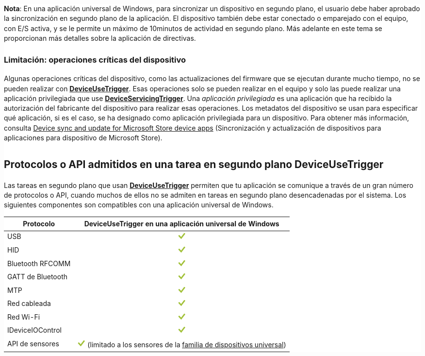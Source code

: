 **Nota**: En una aplicación universal de Windows, para sincronizar un dispositivo en segundo plano, el usuario debe haber aprobado la sincronización en segundo plano de la aplicación. El dispositivo también debe estar conectado o emparejado con el equipo, con E/S activa, y se le permite un máximo de 10minutos de actividad en segundo plano. Más adelante en este tema se proporcionan más detalles sobre la aplicación de directivas.

### <a name="limitation-critical-device-operations"></a>Limitación: operaciones críticas del dispositivo

Algunas operaciones críticas del dispositivo, como las actualizaciones del firmware que se ejecutan durante mucho tiempo, no se pueden realizar con [**DeviceUseTrigger**](https://msdn.microsoft.com/library/windows/apps/dn297337). Esas operaciones solo se pueden realizar en el equipo y solo las puede realizar una aplicación privilegiada que use [**DeviceServicingTrigger**](https://msdn.microsoft.com/library/windows/apps/dn297315). Una *aplicación privilegiada* es una aplicación que ha recibido la autorización del fabricante del dispositivo para realizar esas operaciones. Los metadatos del dispositivo se usan para especificar qué aplicación, si es el caso, se ha designado como aplicación privilegiada para un dispositivo. Para obtener más información, consulta [Device sync and update for Microsoft Store device apps](http://go.microsoft.com/fwlink/p/?LinkId=306619) (Sincronización y actualización de dispositivos para aplicaciones para dispositivo de Microsoft Store).

## <a name="protocolsapis-supported-in-a-deviceusetrigger-background-task"></a>Protocolos o API admitidos en una tarea en segundo plano DeviceUseTrigger

Las tareas en segundo plano que usan [**DeviceUseTrigger**](https://msdn.microsoft.com/library/windows/apps/dn297337) permiten que tu aplicación se comunique a través de un gran número de protocolos o API, cuando muchos de ellos no se admiten en tareas en segundo plano desencadenadas por el sistema. Los siguientes componentes son compatibles con una aplicación universal de Windows.

| Protocolo         | DeviceUseTrigger en una aplicación universal de Windows                                                                                                                                                    |
|------------------|:----------------------------------------------------------------------------------------------------------------------------------------------------------------------------------------------:|
| USB              | ![este protocolo es compatible.](images/ap-tools.png)                                                                                                                                            |
| HID              | ![este protocolo es compatible.](images/ap-tools.png)                                                                                                                                            |
| Bluetooth RFCOMM | ![este protocolo es compatible.](images/ap-tools.png)                                                                                                                                            |
| GATT de Bluetooth   | ![este protocolo es compatible.](images/ap-tools.png)                                                                                                                                            |
| MTP              | ![este protocolo es compatible.](images/ap-tools.png)                                                                                                                                            |
| Red cableada    | ![este protocolo es compatible.](images/ap-tools.png)                                                                                                                                            |
| Red Wi-Fi    | ![este protocolo es compatible.](images/ap-tools.png)                                                                                                                                            |
| IDeviceIOControl | ![deviceservicingtrigger es compatible con ideviceiocontrol](images/ap-tools.png)                                                                                                                       |
| API de sensores      | ![deviceservicingtrigger admite API de sensores universales](images/ap-tools.png) (limitado a los sensores de la [familia de dispositivos universal](https://msdn.microsoft.com/library/windows/apps/dn894631)) |
